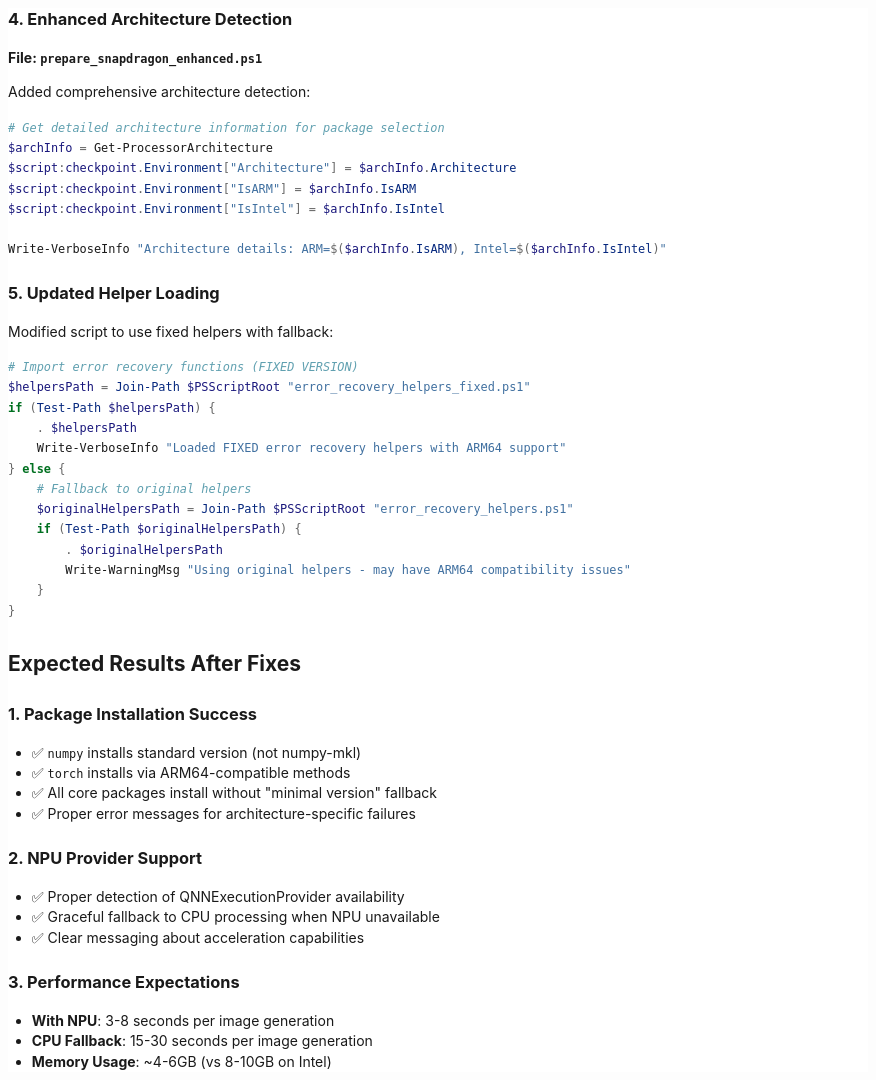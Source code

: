 ### 4. Enhanced Architecture Detection

**File: `prepare_snapdragon_enhanced.ps1`**

Added comprehensive architecture detection:
```powershell
# Get detailed architecture information for package selection
$archInfo = Get-ProcessorArchitecture
$script:checkpoint.Environment["Architecture"] = $archInfo.Architecture
$script:checkpoint.Environment["IsARM"] = $archInfo.IsARM
$script:checkpoint.Environment["IsIntel"] = $archInfo.IsIntel

Write-VerboseInfo "Architecture details: ARM=$($archInfo.IsARM), Intel=$($archInfo.IsIntel)"
```

### 5. Updated Helper Loading

Modified script to use fixed helpers with fallback:
```powershell
# Import error recovery functions (FIXED VERSION)
$helpersPath = Join-Path $PSScriptRoot "error_recovery_helpers_fixed.ps1"
if (Test-Path $helpersPath) {
    . $helpersPath
    Write-VerboseInfo "Loaded FIXED error recovery helpers with ARM64 support"
} else {
    # Fallback to original helpers
    $originalHelpersPath = Join-Path $PSScriptRoot "error_recovery_helpers.ps1"
    if (Test-Path $originalHelpersPath) {
        . $originalHelpersPath
        Write-WarningMsg "Using original helpers - may have ARM64 compatibility issues"
    }
}
```

## Expected Results After Fixes

### 1. Package Installation Success
- ✅ `numpy` installs standard version (not numpy-mkl)
- ✅ `torch` installs via ARM64-compatible methods
- ✅ All core packages install without "minimal version" fallback
- ✅ Proper error messages for architecture-specific failures

### 2. NPU Provider Support
- ✅ Proper detection of QNNExecutionProvider availability
- ✅ Graceful fallback to CPU processing when NPU unavailable
- ✅ Clear messaging about acceleration capabilities

### 3. Performance Expectations
- **With NPU**: 3-8 seconds per image generation
- **CPU Fallback**: 15-30 seconds per image generation
- **Memory Usage**: ~4-6GB (vs 8-10GB on Intel)
